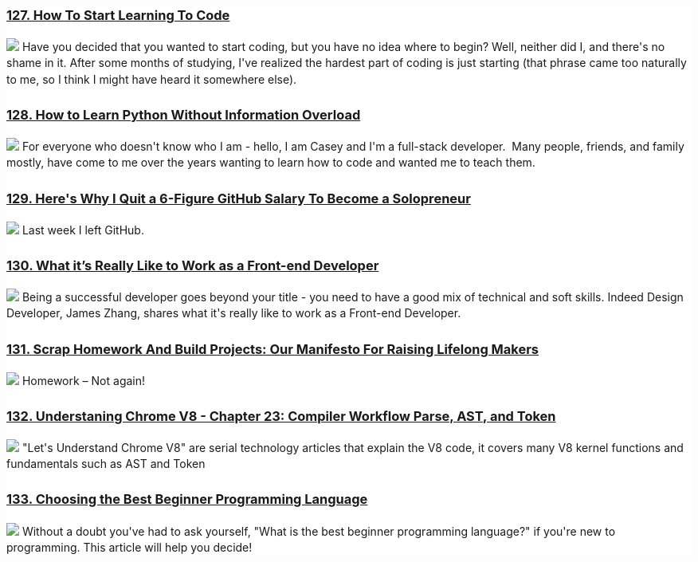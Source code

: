 ### [127. How To Start Learning To Code](https://hackernoon.com/how-to-start-learning-to-code-jrej3yk9)
![](https://cdn.hackernoon.com/drafts/zy593yj8.png)
Have you decided that you wanted to start coding, but you have no idea where to begin? Well, neither did I, and there's no shame in it. After some months of studying, I've realized the hardest part of coding is just starting (that phrase came too naturally to me, so I think I might have heard it somewhere else). 

### [128. How to Learn Python Without Information Overload ](https://hackernoon.com/how-to-learn-python-without-information-overload-0m1y3t5k)
![](https://firebasestorage.googleapis.com/v0/b/hackernoon-app.appspot.com/o/images%2FugoTV1vwcgR4mN8MMDUUN4vt6p02-6q1f3tgh.jpeg?alt=media&token=ed207159-c780-4f3f-b8b3-ea14328f28f1)
For everyone who doesn't know who I am - hello, I am Casey and I'm a full-stack developer.  Many people, friends, and family mostly, have come to me over the years wanting to learn how to code and wanted me to teach them.  

### [129. Here's Why I Quit a 6-Figure GitHub Salary To Become a Solopreneur ](https://hackernoon.com/heres-why-i-quit-a-6-figure-github-salary-to-become-a-solopreneur-ny1j3zh3)
![](https://firebasestorage.googleapis.com/v0/b/hackernoon-app.appspot.com/o/images%2FZABa88b4QVXDox189JLNmNeVJ4y1-ndj3e1m.jpeg?alt=media&token=eb216340-806d-46e9-aa84-9ab45c095621)
Last week I left GitHub. 

### [130. What it’s Really Like to Work as a Front-end Developer ](https://hackernoon.com/what-its-really-like-to-work-as-a-front-end-developer-2bl3u4u)
![](https://firebasestorage.googleapis.com/v0/b/hackernoon-app.appspot.com/o/images%2FuhYo7FG1tWS8ecur7Z1eeEUF4bc2-nd2b3umj.jpeg?alt=media&token=73b9dcbf-0d2b-4cff-aaab-87cba5198a23)
Being a successful developer goes beyond your title - you need to have a good mix of technical and soft skills. Indeed Design Developer, James Zhang, shares what it's really like to work as a Front-end Developer.

### [131. Scrap Homework And Build Projects: Our Manifesto For Raising Lifelong Makers](https://hackernoon.com/scrap-homework-and-build-projects-our-manifesto-for-raising-lifelong-makers-khsb36bt)
![](https://images.unsplash.com/photo-1535551951406-a19828b0a76b?ixlib=rb-1.2.1&q=80&fm=jpg&crop=entropy&cs=tinysrgb&w=1080&fit=max&ixid=eyJhcHBfaWQiOjEwMDk2Mn0)
Homework – Not again! 

### [132. Understaning Chrome V8 - Chapter 23:  Compiler Workflow Parse, AST, and Token ](https://hackernoon.com/understaning-chrome-v8-chapter-23-compiler-workflow-parse-ast-and-token)
![](https://cdn.hackernoon.com/images/ch5XBFpd9NU6CWx3O4zoVROt0pm1-1n93jxr.jpeg)
"Let's Understand Chrome V8" are serial technology articles that explain the V8 code, it covers many V8 kernel functions and fundamentals such as AST and Token

### [133. Choosing the Best Beginner Programming Language](https://hackernoon.com/choosing-the-best-beginner-programming-language)
![](https://cdn.hackernoon.com/images/FA4UT4FgGUfOjEjkcSYA2tYPEyG2-sqa3p67.jpeg)
Without a doubt you've had to ask yourself, "What is the best beginner programming language?" if you're new to programming. This article will help you decide!
